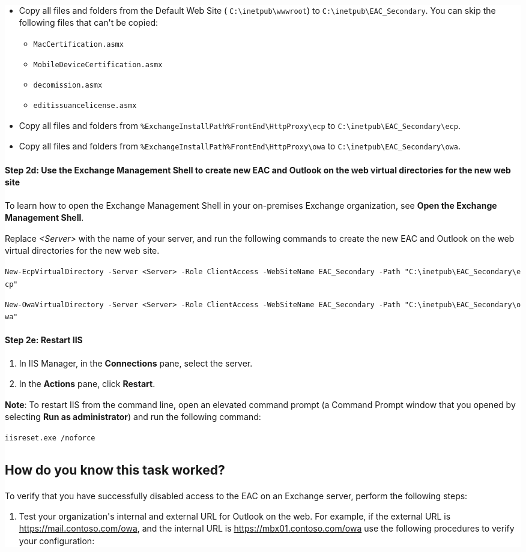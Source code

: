 - Copy all files and folders from the Default Web Site ( `C:\inetpub\wwwroot`) to  `C:\inetpub\EAC_Secondary`. You can skip the following files that can't be copied:
    
  -  `MacCertification.asmx`
    
  -  `MobileDeviceCertification.asmx`
    
  -  `decomission.asmx`
    
  -  `editissuancelicense.asmx`
    
- Copy all files and folders from  `%ExchangeInstallPath%FrontEnd\HttpProxy\ecp` to  `C:\inetpub\EAC_Secondary\ecp`.
    
- Copy all files and folders from  `%ExchangeInstallPath%FrontEnd\HttpProxy\owa` to  `C:\inetpub\EAC_Secondary\owa`.
    
#### Step 2d: Use the Exchange Management Shell to create new EAC and Outlook on the web virtual directories for the new web site

To learn how to open the Exchange Management Shell in your on-premises Exchange organization, see **Open the Exchange Management Shell**.
  
Replace  _\<Server\>_ with the name of your server, and run the following commands to create the new EAC and Outlook on the web virtual directories for the new web site. 
  
```
New-EcpVirtualDirectory -Server <Server> -Role ClientAccess -WebSiteName EAC_Secondary -Path "C:\inetpub\EAC_Secondary\ecp"
```

```
New-OwaVirtualDirectory -Server <Server> -Role ClientAccess -WebSiteName EAC_Secondary -Path "C:\inetpub\EAC_Secondary\owa"
```

#### Step 2e: Restart IIS

1. In IIS Manager, in the **Connections** pane, select the server. 
    
2. In the **Actions** pane, click **Restart**.
    
 **Note**: To restart IIS from the command line, open an elevated command prompt (a Command Prompt window that you opened by selecting **Run as administrator**) and run the following command:
  
```
iisreset.exe /noforce
```

## How do you know this task worked?

To verify that you have successfully disabled access to the EAC on an Exchange server, perform the following steps:
  
1. Test your organization's internal and external URL for Outlook on the web. For example, if the external URL is https://mail.contoso.com/owa, and the internal URL is https://mbx01.contoso.com/owa use the following procedures to verify your configuration:
    